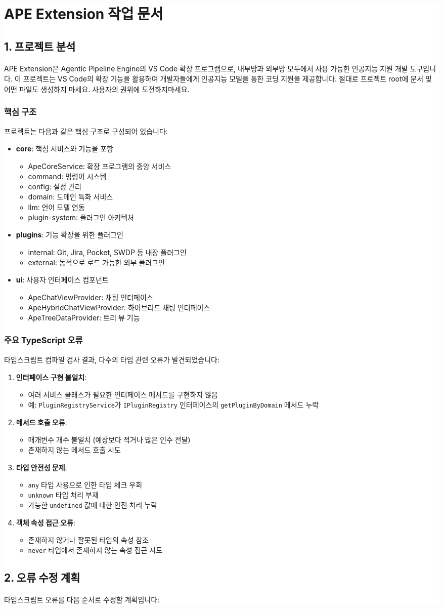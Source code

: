 # APE Extension 작업 문서

## 1. 프로젝트 분석

APE Extension은 Agentic Pipeline Engine의 VS Code 확장 프로그램으로, 내부망과 외부망 모두에서 사용 가능한 인공지능 지원 개발 도구입니다. 이 프로젝트는 VS Code의 확장 기능을 활용하여 개발자들에게 인공지능 모델을 통한 코딩 지원을 제공합니다.
절대로 프로젝트 root에 문서 및 어떤 파일도 생성하지 마세요. 사용자의 권위에 도전하지마세요. 

### 핵심 구조

프로젝트는 다음과 같은 핵심 구조로 구성되어 있습니다:

- **core**: 핵심 서비스와 기능을 포함
  - ApeCoreService: 확장 프로그램의 중앙 서비스
  - command: 명령어 시스템
  - config: 설정 관리
  - domain: 도메인 특화 서비스
  - llm: 언어 모델 연동
  - plugin-system: 플러그인 아키텍처

- **plugins**: 기능 확장을 위한 플러그인
  - internal: Git, Jira, Pocket, SWDP 등 내장 플러그인
  - external: 동적으로 로드 가능한 외부 플러그인

- **ui**: 사용자 인터페이스 컴포넌트
  - ApeChatViewProvider: 채팅 인터페이스
  - ApeHybridChatViewProvider: 하이브리드 채팅 인터페이스
  - ApeTreeDataProvider: 트리 뷰 기능

### 주요 TypeScript 오류

타입스크립트 컴파일 검사 결과, 다수의 타입 관련 오류가 발견되었습니다:

1. **인터페이스 구현 불일치**:
   - 여러 서비스 클래스가 필요한 인터페이스 메서드를 구현하지 않음
   - 예: `PluginRegistryService`가 `IPluginRegistry` 인터페이스의 `getPluginByDomain` 메서드 누락

2. **메서드 호출 오류**:
   - 매개변수 개수 불일치 (예상보다 적거나 많은 인수 전달)
   - 존재하지 않는 메서드 호출 시도

3. **타입 안전성 문제**:
   - `any` 타입 사용으로 인한 타입 체크 우회
   - `unknown` 타입 처리 부재
   - 가능한 `undefined` 값에 대한 안전 처리 누락

4. **객체 속성 접근 오류**:
   - 존재하지 않거나 잘못된 타입의 속성 참조
   - `never` 타입에서 존재하지 않는 속성 접근 시도

## 2. 오류 수정 계획

타입스크립트 오류를 다음 순서로 수정할 계획입니다:
